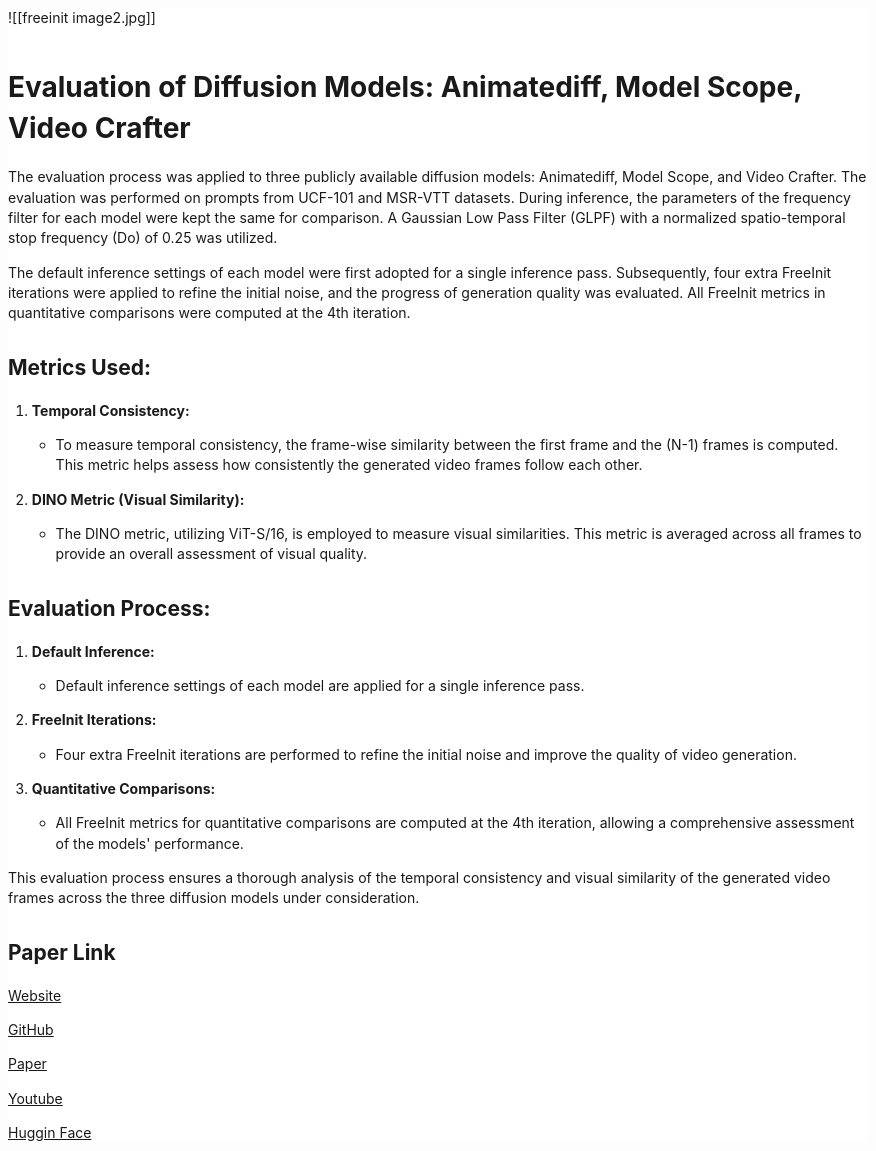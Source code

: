 ![[freeinit image2.jpg]]

# Evaluation of Diffusion Models: Animatediff, Model Scope, Video Crafter

The evaluation process was applied to three publicly available diffusion models: Animatediff, Model Scope, and Video Crafter. The evaluation was performed on prompts from UCF-101 and MSR-VTT datasets. During inference, the parameters of the frequency filter for each model were kept the same for comparison. A Gaussian Low Pass Filter (GLPF) with a normalized spatio-temporal stop frequency (Do) of 0.25 was utilized.

The default inference settings of each model were first adopted for a single inference pass. Subsequently, four extra FreeInit iterations were applied to refine the initial noise, and the progress of generation quality was evaluated. All FreeInit metrics in quantitative comparisons were computed at the 4th iteration.

## Metrics Used:

1. **Temporal Consistency:**
    - To measure temporal consistency, the frame-wise similarity between the first frame and the (N-1) frames is computed. This metric helps assess how consistently the generated video frames follow each other.

2. **DINO Metric (Visual Similarity):**
    - The DINO metric, utilizing ViT-S/16, is employed to measure visual similarities. This metric is averaged across all frames to provide an overall assessment of visual quality.

## Evaluation Process:

1. **Default Inference:**
    - Default inference settings of each model are applied for a single inference pass.

2. **FreeInit Iterations:**
    - Four extra FreeInit iterations are performed to refine the initial noise and improve the quality of video generation.

3. **Quantitative Comparisons:**
    - All FreeInit metrics for quantitative comparisons are computed at the 4th iteration, allowing a comprehensive assessment of the models' performance.

This evaluation process ensures a thorough analysis of the temporal consistency and visual similarity of the generated video frames across the three diffusion models under consideration.


## Paper Link
[Website](https://tianxingwu.github.io/pages/FreeInit/)



[GitHub](https://github.com/TianxingWu/FreeInit)



[Paper](https://arxiv.org/abs/2312.07537)



[Youtube](https://youtu.be/lS5IYbAqriI)



[Huggin Face](https://huggingface.co/spaces/TianxingWu/FreeInit)
